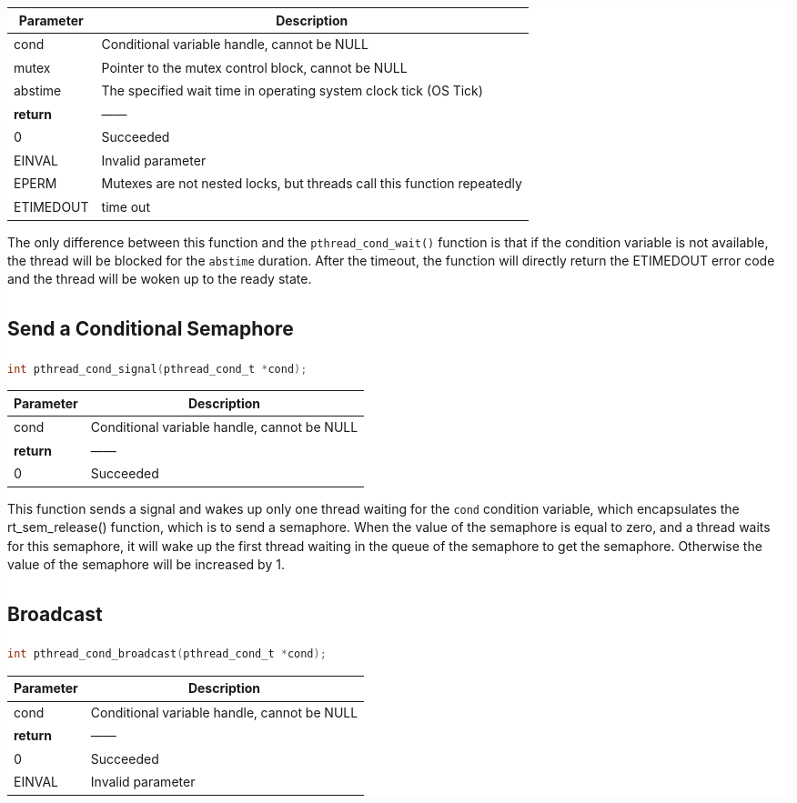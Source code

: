 | **Parameter**  |             **Description**                       |
|-------|-------------------------------------------------|
|   cond  | Conditional variable handle, cannot be NULL |
|  mutex  | Pointer to the mutex control block, cannot be NULL        |
| abstime | The specified wait time in operating system clock tick (OS Tick) |
|**return**| ——          |
| 0         | Succeeded |
| EINVAL  | Invalid parameter |
| EPERM  | Mutexes are not nested locks, but threads call this function repeatedly |
| ETIMEDOUT  | time out |

The only difference between this function and the `pthread_cond_wait()` function is that if the condition variable is not available, the thread will be blocked for the `abstime` duration. After the timeout, the function will directly return the ETIMEDOUT error code and the thread will be woken up to the ready state.

## Send a Conditional Semaphore

``` c
int pthread_cond_signal(pthread_cond_t *cond);
```

| **Parameter** |           **Description**           |
|----|------------------------|
| cond | Conditional variable handle, cannot be NULL |
|**return**| ——          |
| 0         | Succeeded |

This function sends a signal and wakes up only one thread waiting for the `cond` condition variable, which encapsulates the rt_sem_release() function, which is to send a semaphore. When the value of the semaphore is equal to zero, and a thread waits for this semaphore, it will wake up the first thread waiting in the queue of the semaphore to get the semaphore. Otherwise the value of the semaphore will be increased by 1.

## Broadcast

``` c
int pthread_cond_broadcast(pthread_cond_t *cond);
```

| **Parameter** |           **Description**           |
|----|------------------------|
| cond | Conditional variable handle, cannot be NULL |
|**return**| ——          |
| 0         | Succeeded |
| EINVAL  | Invalid parameter |
